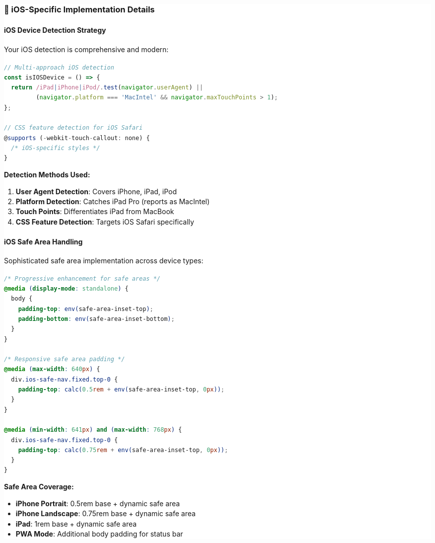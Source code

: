 
### **🍎 iOS-Specific Implementation Details**

#### **iOS Device Detection Strategy**
Your iOS detection is comprehensive and modern:

```javascript
// Multi-approach iOS detection
const isIOSDevice = () => {
  return /iPad|iPhone|iPod/.test(navigator.userAgent) || 
         (navigator.platform === 'MacIntel' && navigator.maxTouchPoints > 1);
};

// CSS feature detection for iOS Safari
@supports (-webkit-touch-callout: none) {
  /* iOS-specific styles */
}
```

**Detection Methods Used:**
1. **User Agent Detection**: Covers iPhone, iPad, iPod
2. **Platform Detection**: Catches iPad Pro (reports as MacIntel)
3. **Touch Points**: Differentiates iPad from MacBook
4. **CSS Feature Detection**: Targets iOS Safari specifically

#### **iOS Safe Area Handling**
Sophisticated safe area implementation across device types:

```css
/* Progressive enhancement for safe areas */
@media (display-mode: standalone) {
  body {
    padding-top: env(safe-area-inset-top);
    padding-bottom: env(safe-area-inset-bottom);
  }
}

/* Responsive safe area padding */
@media (max-width: 640px) {
  div.ios-safe-nav.fixed.top-0 {
    padding-top: calc(0.5rem + env(safe-area-inset-top, 0px));
  }
}

@media (min-width: 641px) and (max-width: 768px) {
  div.ios-safe-nav.fixed.top-0 {
    padding-top: calc(0.75rem + env(safe-area-inset-top, 0px));
  }
}
```

**Safe Area Coverage:**
- **iPhone Portrait**: 0.5rem base + dynamic safe area
- **iPhone Landscape**: 0.75rem base + dynamic safe area  
- **iPad**: 1rem base + dynamic safe area
- **PWA Mode**: Additional body padding for status bar
